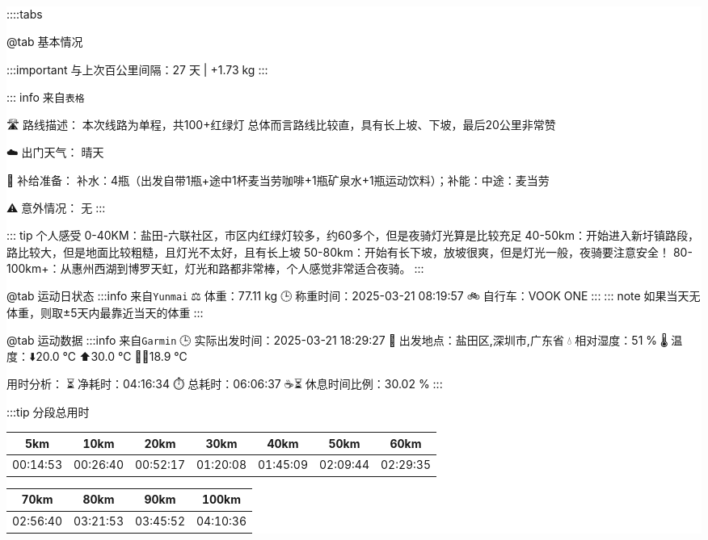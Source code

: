 ::::tabs

@tab 基本情况

:::important 与上次百公里间隔：27 天  | +1.73 kg
:::


::: info 来自`表格`

🛣️ 路线描述： 本次线路为单程，共100+红绿灯
总体而言路线比较直，具有长上坡、下坡，最后20公里非常赞

☁️ 出门天气： 晴天

🎒 补给准备： 补水：4瓶（出发自带1瓶+途中1杯麦当劳咖啡+1瓶矿泉水+1瓶运动饮料）；补能：中途：麦当劳

⚠️ 意外情况： 无
:::

::: tip 个人感受
0-40KM：盐田-六联社区，市区内红绿灯较多，约60多个，但是夜骑灯光算是比较充足
40-50km：开始进入新圩镇路段，路比较大，但是地面比较粗糙，且灯光不太好，且有长上坡
50-80km：开始有长下坡，放坡很爽，但是灯光一般，夜骑要注意安全！
80-100km+：从惠州西湖到博罗天虹，灯光和路都非常棒，个人感觉非常适合夜骑。
:::

@tab 运动日状态
:::info 来自`Yunmai`
⚖️ 体重：77.11 kg
🕒 称重时间：2025-03-21 08:19:57
🚲 自行车：VOOK ONE
:::
::: note 
如果当天无体重，则取±5天内最靠近当天的体重
:::

@tab 运动数据
:::info 来自`Garmin`
🕒 实际出发时间：2025-03-21 18:29:27
🛫 出发地点：盐田区,深圳市,广东省
💧 相对湿度：51 %
🌡️ 温度：⬇️20.0 ℃ ⬆️30.0 ℃ 🧘‍♂️18.9 ℃

用时分析：
⏳ 净耗时：04:16:34
⏱️ 总耗时：06:06:37
☕⏳ 休息时间比例：30.02 %
:::

:::tip 分段总用时

| 5km | 10km | 20km | 30km | 40km | 50km | 60km |
|---|---|---|---|---|---|---|
| 00:14:53 | 00:26:40 | 00:52:17 | 01:20:08 | 01:45:09 | 02:09:44 | 02:29:35 |

| 70km | 80km | 90km | 100km |
|---|---|---|---|
| 02:56:40 | 03:21:53 | 03:45:52 | 04:10:36 |
